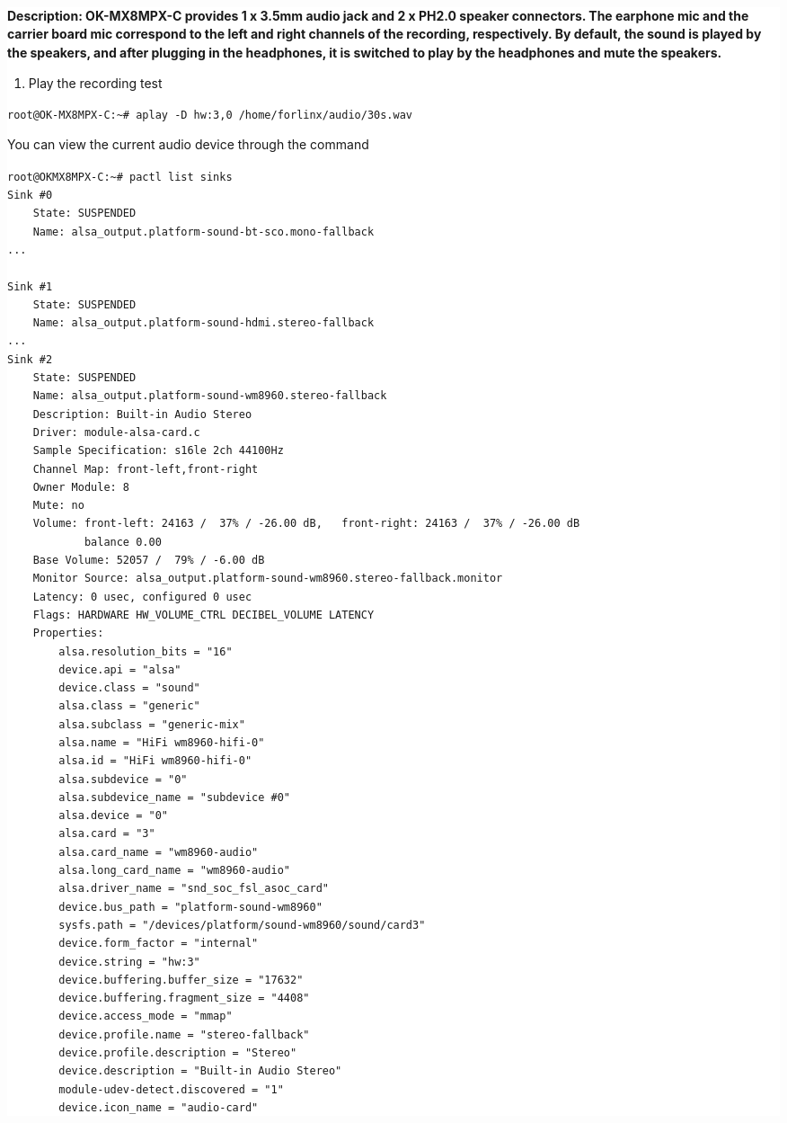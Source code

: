  **Description: OK-MX8MPX-C provides 1 x 3.5mm audio jack and 2 x PH2.0 speaker connectors. The earphone mic and the carrier board mic correspond to the left and right channels of the recording, respectively. By default, the sound is played by the speakers, and after plugging in the headphones, it is switched to play by the headphones and mute the speakers.**

1. Play the recording test

```plain
root@OK-MX8MPX-C:~# aplay -D hw:3,0 /home/forlinx/audio/30s.wav
```

You can view the current audio device through the command

```plain
root@OKMX8MPX-C:~# pactl list sinks
Sink #0
    State: SUSPENDED
    Name: alsa_output.platform-sound-bt-sco.mono-fallback
...

Sink #1
    State: SUSPENDED
    Name: alsa_output.platform-sound-hdmi.stereo-fallback
...
Sink #2
    State: SUSPENDED
    Name: alsa_output.platform-sound-wm8960.stereo-fallback
    Description: Built-in Audio Stereo
    Driver: module-alsa-card.c
    Sample Specification: s16le 2ch 44100Hz
    Channel Map: front-left,front-right
    Owner Module: 8
    Mute: no
    Volume: front-left: 24163 /  37% / -26.00 dB,   front-right: 24163 /  37% / -26.00 dB
            balance 0.00
    Base Volume: 52057 /  79% / -6.00 dB
    Monitor Source: alsa_output.platform-sound-wm8960.stereo-fallback.monitor
    Latency: 0 usec, configured 0 usec
    Flags: HARDWARE HW_VOLUME_CTRL DECIBEL_VOLUME LATENCY 
    Properties:
        alsa.resolution_bits = "16"
        device.api = "alsa"
        device.class = "sound"
        alsa.class = "generic"
        alsa.subclass = "generic-mix"
        alsa.name = "HiFi wm8960-hifi-0"
        alsa.id = "HiFi wm8960-hifi-0"
        alsa.subdevice = "0"
        alsa.subdevice_name = "subdevice #0"
        alsa.device = "0"
        alsa.card = "3"
        alsa.card_name = "wm8960-audio"
        alsa.long_card_name = "wm8960-audio"
        alsa.driver_name = "snd_soc_fsl_asoc_card"
        device.bus_path = "platform-sound-wm8960"
        sysfs.path = "/devices/platform/sound-wm8960/sound/card3"
        device.form_factor = "internal"
        device.string = "hw:3"
        device.buffering.buffer_size = "17632"
        device.buffering.fragment_size = "4408"
        device.access_mode = "mmap"
        device.profile.name = "stereo-fallback"
        device.profile.description = "Stereo"
        device.description = "Built-in Audio Stereo"
        module-udev-detect.discovered = "1"
        device.icon_name = "audio-card"
```